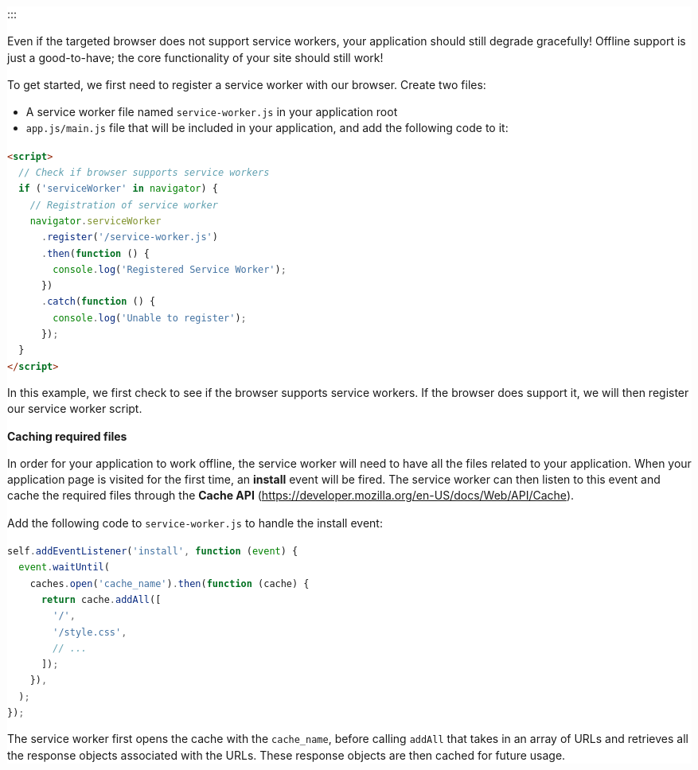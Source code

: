 :::

Even if the targeted browser does not support service workers, your application should still degrade gracefully! Offline support is just a good-to-have; the core functionality of your site should still work!

To get started, we first need to register a service worker with our browser. Create two files:

- A service worker file named `service-worker.js` in your application root
- `app.js/main.js` file that will be included in your application, and add the following code to it:

```html
<script>
  // Check if browser supports service workers
  if ('serviceWorker' in navigator) {
    // Registration of service worker
    navigator.serviceWorker
      .register('/service-worker.js')
      .then(function () {
        console.log('Registered Service Worker');
      })
      .catch(function () {
        console.log('Unable to register');
      });
  }
</script>
```

In this example, we first check to see if the browser supports service workers. If the browser does support it, we will then register our service worker script.

**Caching required files**

In order for your application to work offline, the service worker will need to have all the files related to your application. When your application page is visited for the first time, an **install** event will be fired. The service worker can then listen to this event and cache the required files through the **Cache API** (<https://developer.mozilla.org/en-US/docs/Web/API/Cache>).

Add the following code to `service-worker.js` to handle the install event:

```js
self.addEventListener('install', function (event) {
  event.waitUntil(
    caches.open('cache_name').then(function (cache) {
      return cache.addAll([
        '/',
        '/style.css',
        // ...
      ]);
    }),
  );
});
```

The service worker first opens the cache with the `cache_name`, before calling `addAll` that takes in an array of URLs and retrieves all the response objects associated with the URLs. These response objects are then cached for future usage.
